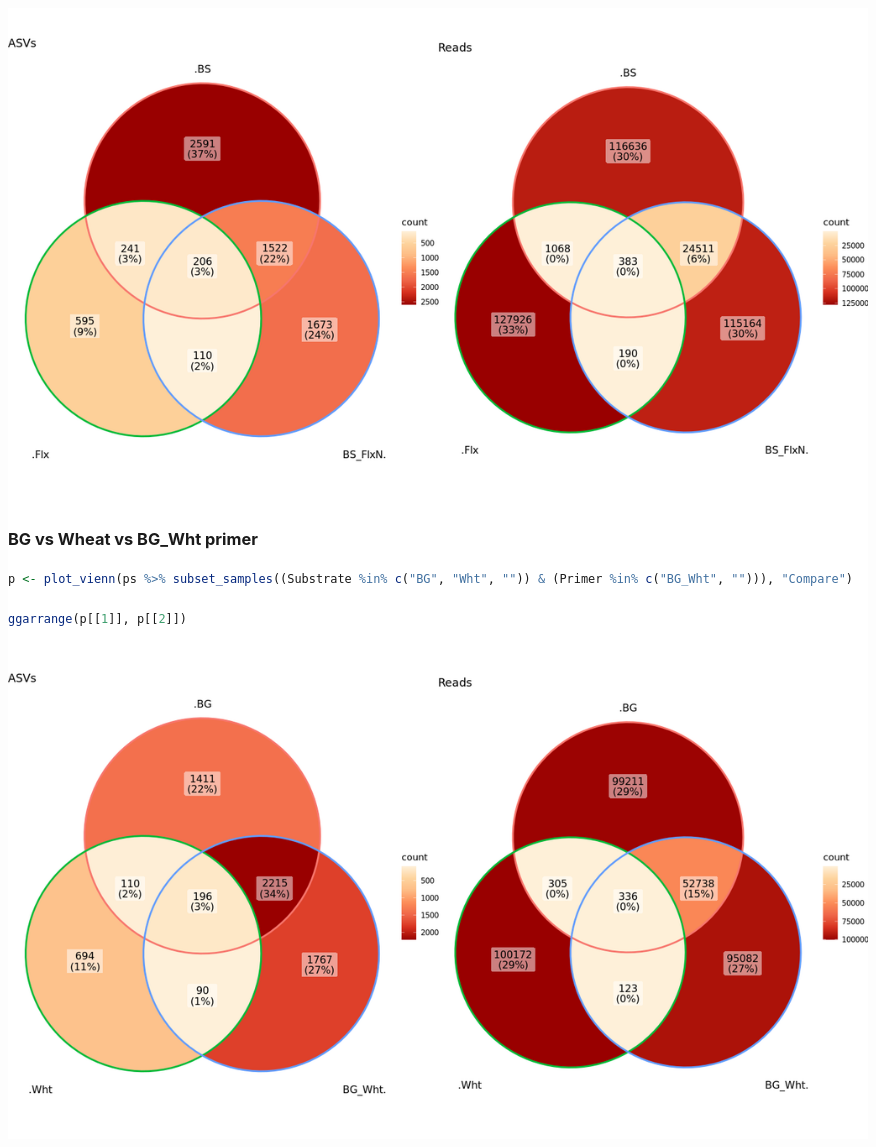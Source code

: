 ![](intersections_files/figure-html/unnamed-chunk-8-1.png)

### BG vs Wheat vs BG_Wht primer


```r
p <- plot_vienn(ps %>% subset_samples((Substrate %in% c("BG", "Wht", "")) & (Primer %in% c("BG_Wht", ""))), "Compare")

ggarrange(p[[1]], p[[2]])
```

![](intersections_files/figure-html/unnamed-chunk-9-1.png)
